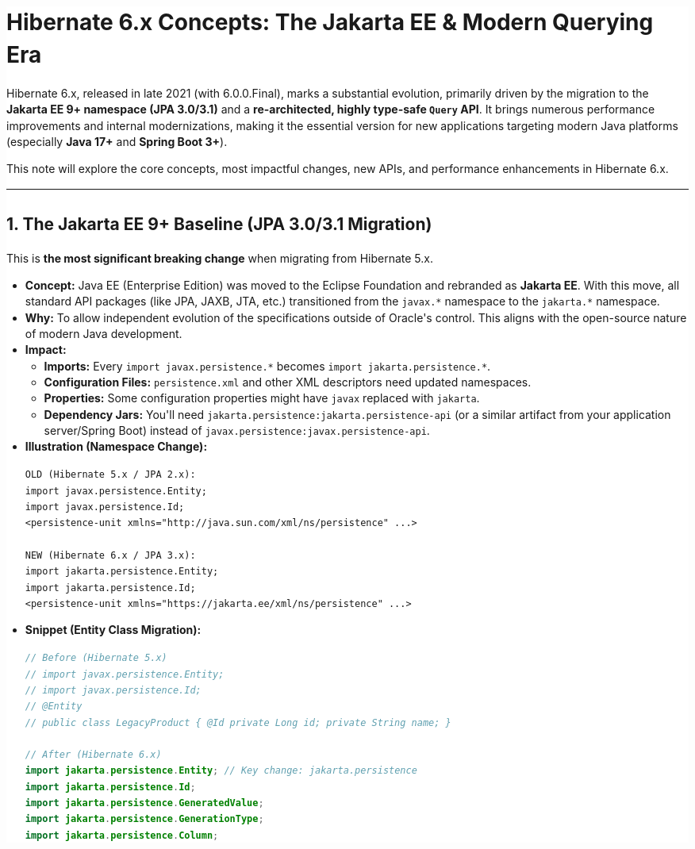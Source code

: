 
# **Hibernate 6.x Concepts: The Jakarta EE & Modern Querying Era**

Hibernate 6.x, released in late 2021 (with 6.0.0.Final), marks a substantial evolution, primarily driven by the migration to the **Jakarta EE 9+ namespace (JPA 3.0/3.1)** and a **re-architected, highly type-safe `Query` API**. It brings numerous performance improvements and internal modernizations, making it the essential version for new applications targeting modern Java platforms (especially **Java 17+** and **Spring Boot 3+**).

This note will explore the core concepts, most impactful changes, new APIs, and performance enhancements in Hibernate 6.x.

-----

## **1. The Jakarta EE 9+ Baseline (JPA 3.0/3.1 Migration)**

This is **the most significant breaking change** when migrating from Hibernate 5.x.

  * **Concept:** Java EE (Enterprise Edition) was moved to the Eclipse Foundation and rebranded as **Jakarta EE**. With this move, all standard API packages (like JPA, JAXB, JTA, etc.) transitioned from the `javax.*` namespace to the `jakarta.*` namespace.
  * **Why:** To allow independent evolution of the specifications outside of Oracle's control. This aligns with the open-source nature of modern Java development.
  * **Impact:**
      * **Imports:** Every `import javax.persistence.*` becomes `import jakarta.persistence.*`.
      * **Configuration Files:** `persistence.xml` and other XML descriptors need updated namespaces.
      * **Properties:** Some configuration properties might have `javax` replaced with `jakarta`.
      * **Dependency Jars:** You'll need `jakarta.persistence:jakarta.persistence-api` (or a similar artifact from your application server/Spring Boot) instead of `javax.persistence:javax.persistence-api`.
  * **Illustration (Namespace Change):**
    ```
    OLD (Hibernate 5.x / JPA 2.x):
    import javax.persistence.Entity;
    import javax.persistence.Id;
    <persistence-unit xmlns="http://java.sun.com/xml/ns/persistence" ...>

    NEW (Hibernate 6.x / JPA 3.x):
    import jakarta.persistence.Entity;
    import jakarta.persistence.Id;
    <persistence-unit xmlns="https://jakarta.ee/xml/ns/persistence" ...>
    ```
  * **Snippet (Entity Class Migration):**
    ```java
    // Before (Hibernate 5.x)
    // import javax.persistence.Entity;
    // import javax.persistence.Id;
    // @Entity
    // public class LegacyProduct { @Id private Long id; private String name; }

    // After (Hibernate 6.x)
    import jakarta.persistence.Entity; // Key change: jakarta.persistence
    import jakarta.persistence.Id;
    import jakarta.persistence.GeneratedValue;
    import jakarta.persistence.GenerationType;
    import jakarta.persistence.Column;
